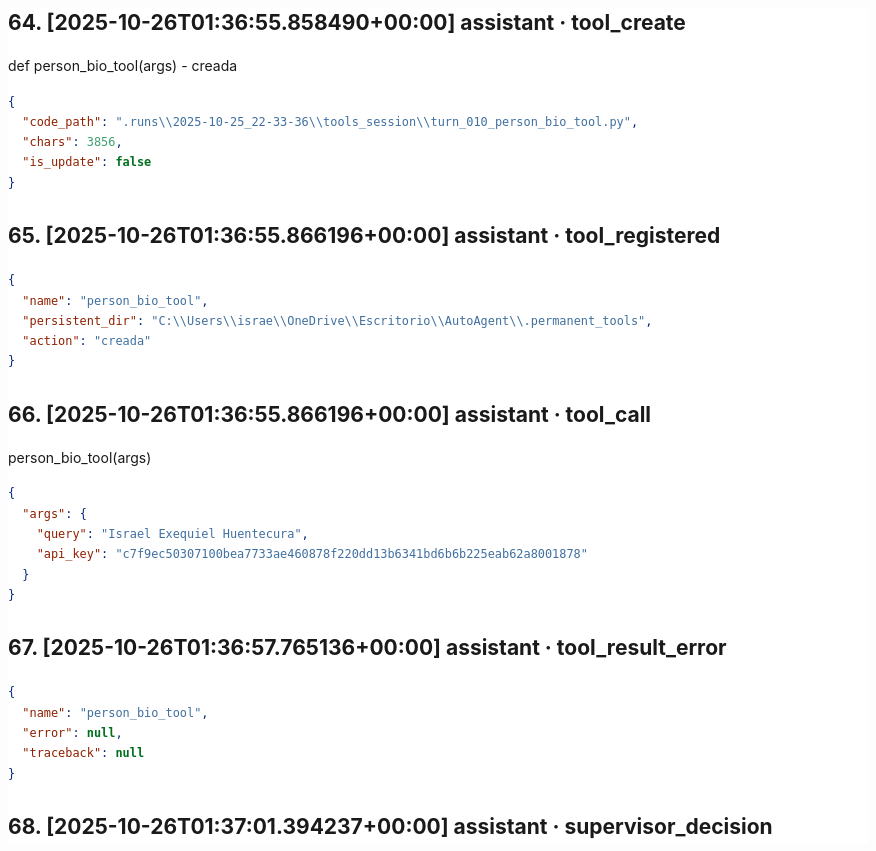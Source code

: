 ## 64. [2025-10-26T01:36:55.858490+00:00] assistant · tool_create

def person_bio_tool(args) - creada

```json
{
  "code_path": ".runs\\2025-10-25_22-33-36\\tools_session\\turn_010_person_bio_tool.py",
  "chars": 3856,
  "is_update": false
}
```

## 65. [2025-10-26T01:36:55.866196+00:00] assistant · tool_registered

```json
{
  "name": "person_bio_tool",
  "persistent_dir": "C:\\Users\\israe\\OneDrive\\Escritorio\\AutoAgent\\.permanent_tools",
  "action": "creada"
}
```

## 66. [2025-10-26T01:36:55.866196+00:00] assistant · tool_call

person_bio_tool(args)

```json
{
  "args": {
    "query": "Israel Exequiel Huentecura",
    "api_key": "c7f9ec50307100bea7733ae460878f220dd13b6341bd6b6b225eab62a8001878"
  }
}
```

## 67. [2025-10-26T01:36:57.765136+00:00] assistant · tool_result_error

```json
{
  "name": "person_bio_tool",
  "error": null,
  "traceback": null
}
```

## 68. [2025-10-26T01:37:01.394237+00:00] assistant · supervisor_decision
